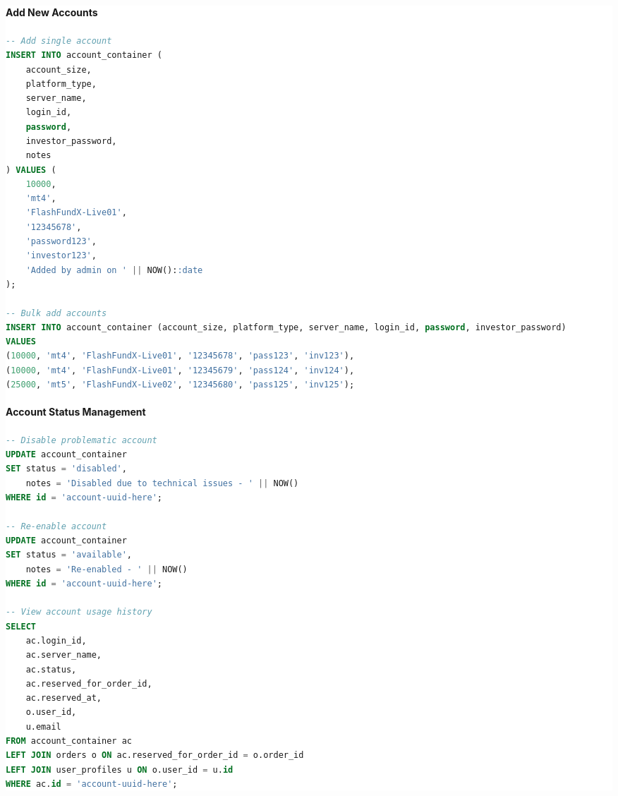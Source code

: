 #### Add New Accounts
```sql
-- Add single account
INSERT INTO account_container (
    account_size, 
    platform_type, 
    server_name, 
    login_id, 
    password, 
    investor_password,
    notes
) VALUES (
    10000, 
    'mt4', 
    'FlashFundX-Live01', 
    '12345678', 
    'password123', 
    'investor123',
    'Added by admin on ' || NOW()::date
);

-- Bulk add accounts
INSERT INTO account_container (account_size, platform_type, server_name, login_id, password, investor_password)
VALUES 
(10000, 'mt4', 'FlashFundX-Live01', '12345678', 'pass123', 'inv123'),
(10000, 'mt4', 'FlashFundX-Live01', '12345679', 'pass124', 'inv124'),
(25000, 'mt5', 'FlashFundX-Live02', '12345680', 'pass125', 'inv125');
```

#### Account Status Management
```sql
-- Disable problematic account
UPDATE account_container 
SET status = 'disabled',
    notes = 'Disabled due to technical issues - ' || NOW()
WHERE id = 'account-uuid-here';

-- Re-enable account
UPDATE account_container 
SET status = 'available',
    notes = 'Re-enabled - ' || NOW()
WHERE id = 'account-uuid-here';

-- View account usage history
SELECT 
    ac.login_id,
    ac.server_name,
    ac.status,
    ac.reserved_for_order_id,
    ac.reserved_at,
    o.user_id,
    u.email
FROM account_container ac
LEFT JOIN orders o ON ac.reserved_for_order_id = o.order_id
LEFT JOIN user_profiles u ON o.user_id = u.id
WHERE ac.id = 'account-uuid-here';
```
